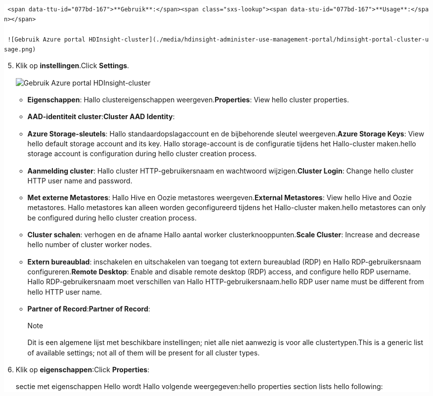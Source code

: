      <span data-ttu-id="077bd-167">**Gebruik**:</span><span class="sxs-lookup"><span data-stu-id="077bd-167">**Usage**:</span></span>

     ![Gebruik Azure portal HDInsight-cluster](./media/hdinsight-administer-use-management-portal/hdinsight-portal-cluster-usage.png)
5. <span data-ttu-id="077bd-169">Klik op **instellingen**.</span><span class="sxs-lookup"><span data-stu-id="077bd-169">Click **Settings**.</span></span>

    ![Gebruik Azure portal HDInsight-cluster](./media/hdinsight-administer-use-management-portal/hdinsight.portal.cluster.settings.png)

   * <span data-ttu-id="077bd-171">**Eigenschappen**: Hallo clustereigenschappen weergeven.</span><span class="sxs-lookup"><span data-stu-id="077bd-171">**Properties**: View hello cluster properties.</span></span>
   * <span data-ttu-id="077bd-172">**AAD-identiteit cluster**:</span><span class="sxs-lookup"><span data-stu-id="077bd-172">**Cluster AAD Identity**:</span></span>
   * <span data-ttu-id="077bd-173">**Azure Storage-sleutels**: Hallo standaardopslagaccount en de bijbehorende sleutel weergeven.</span><span class="sxs-lookup"><span data-stu-id="077bd-173">**Azure Storage Keys**: View hello default storage account and its key.</span></span> <span data-ttu-id="077bd-174">Hallo storage-account is de configuratie tijdens het Hallo-cluster maken.</span><span class="sxs-lookup"><span data-stu-id="077bd-174">hello storage account is configuration during hello cluster creation process.</span></span>
   * <span data-ttu-id="077bd-175">**Aanmelding cluster**: Hallo cluster HTTP-gebruikersnaam en wachtwoord wijzigen.</span><span class="sxs-lookup"><span data-stu-id="077bd-175">**Cluster Login**: Change hello cluster HTTP user name and password.</span></span>
   * <span data-ttu-id="077bd-176">**Met externe Metastores**: Hallo Hive en Oozie metastores weergeven.</span><span class="sxs-lookup"><span data-stu-id="077bd-176">**External Metastores**: View hello Hive and Oozie metastores.</span></span> <span data-ttu-id="077bd-177">Hallo metastores kan alleen worden geconfigureerd tijdens het Hallo-cluster maken.</span><span class="sxs-lookup"><span data-stu-id="077bd-177">hello metastores can only be configured during hello cluster creation process.</span></span>
   * <span data-ttu-id="077bd-178">**Cluster schalen**: verhogen en de afname Hallo aantal worker clusterknooppunten.</span><span class="sxs-lookup"><span data-stu-id="077bd-178">**Scale Cluster**: Increase and decrease hello number of cluster worker nodes.</span></span>
   * <span data-ttu-id="077bd-179">**Extern bureaublad**: inschakelen en uitschakelen van toegang tot extern bureaublad (RDP) en Hallo RDP-gebruikersnaam configureren.</span><span class="sxs-lookup"><span data-stu-id="077bd-179">**Remote Desktop**: Enable and disable remote desktop (RDP) access, and configure hello RDP username.</span></span>  <span data-ttu-id="077bd-180">Hallo RDP-gebruikersnaam moet verschillen van Hallo HTTP-gebruikersnaam.</span><span class="sxs-lookup"><span data-stu-id="077bd-180">hello RDP user name must be different from hello HTTP user name.</span></span>
   * <span data-ttu-id="077bd-181">**Partner of Record**:</span><span class="sxs-lookup"><span data-stu-id="077bd-181">**Partner of Record**:</span></span>

     > [!NOTE]
     > <span data-ttu-id="077bd-182">Dit is een algemene lijst met beschikbare instellingen; niet alle niet aanwezig is voor alle clustertypen.</span><span class="sxs-lookup"><span data-stu-id="077bd-182">This is a generic list of available settings; not all of them will be present for all cluster types.</span></span>
     >
     >
6. <span data-ttu-id="077bd-183">Klik op **eigenschappen**:</span><span class="sxs-lookup"><span data-stu-id="077bd-183">Click **Properties**:</span></span>

    <span data-ttu-id="077bd-184">sectie met eigenschappen Hello wordt Hallo volgende weergegeven:</span><span class="sxs-lookup"><span data-stu-id="077bd-184">hello properties section lists hello following:</span></span>


[azure-portal]: https://portal.azure.com
[image-hadoopcommandline]: ./media/hdinsight-administer-use-management-portal/hdinsight-hadoop-command-line.png "Hadoop-opdrachtregel"
